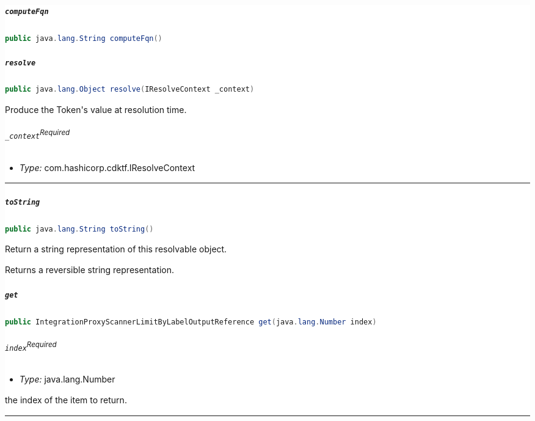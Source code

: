 ##### `computeFqn` <a name="computeFqn" id="rhizo-co-terraform-provider-lacework.integrationProxyScanner.IntegrationProxyScannerLimitByLabelList.computeFqn"></a>

```java
public java.lang.String computeFqn()
```

##### `resolve` <a name="resolve" id="rhizo-co-terraform-provider-lacework.integrationProxyScanner.IntegrationProxyScannerLimitByLabelList.resolve"></a>

```java
public java.lang.Object resolve(IResolveContext _context)
```

Produce the Token's value at resolution time.

###### `_context`<sup>Required</sup> <a name="_context" id="rhizo-co-terraform-provider-lacework.integrationProxyScanner.IntegrationProxyScannerLimitByLabelList.resolve.parameter._context"></a>

- *Type:* com.hashicorp.cdktf.IResolveContext

---

##### `toString` <a name="toString" id="rhizo-co-terraform-provider-lacework.integrationProxyScanner.IntegrationProxyScannerLimitByLabelList.toString"></a>

```java
public java.lang.String toString()
```

Return a string representation of this resolvable object.

Returns a reversible string representation.

##### `get` <a name="get" id="rhizo-co-terraform-provider-lacework.integrationProxyScanner.IntegrationProxyScannerLimitByLabelList.get"></a>

```java
public IntegrationProxyScannerLimitByLabelOutputReference get(java.lang.Number index)
```

###### `index`<sup>Required</sup> <a name="index" id="rhizo-co-terraform-provider-lacework.integrationProxyScanner.IntegrationProxyScannerLimitByLabelList.get.parameter.index"></a>

- *Type:* java.lang.Number

the index of the item to return.

---

